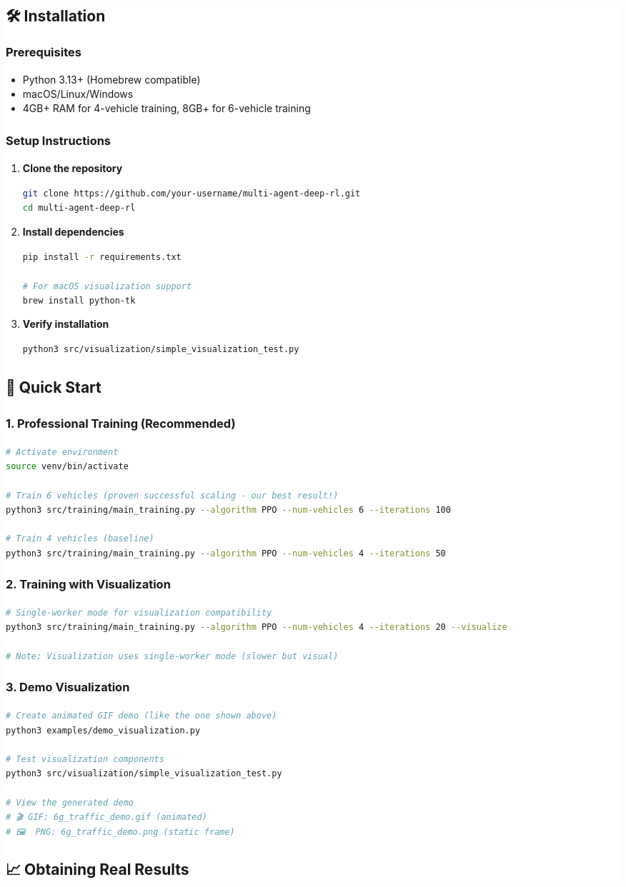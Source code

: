 ## 🛠️ Installation

### Prerequisites
- Python 3.13+ (Homebrew compatible)
- macOS/Linux/Windows
- 4GB+ RAM for 4-vehicle training, 8GB+ for 6-vehicle training

### Setup Instructions

1. **Clone the repository**
   ```bash
   git clone https://github.com/your-username/multi-agent-deep-rl.git
   cd multi-agent-deep-rl
   ```

2. **Install dependencies**
   ```bash
   pip install -r requirements.txt
   
   # For macOS visualization support
   brew install python-tk
   ```

3. **Verify installation**
   ```bash
   python3 src/visualization/simple_visualization_test.py
   ```

## 🚀 Quick Start

### 1. Professional Training (Recommended)
```bash
# Activate environment
source venv/bin/activate

# Train 6 vehicles (proven successful scaling - our best result!)
python3 src/training/main_training.py --algorithm PPO --num-vehicles 6 --iterations 100

# Train 4 vehicles (baseline)
python3 src/training/main_training.py --algorithm PPO --num-vehicles 4 --iterations 50
```

### 2. Training with Visualization
```bash
# Single-worker mode for visualization compatibility
python3 src/training/main_training.py --algorithm PPO --num-vehicles 4 --iterations 20 --visualize

# Note: Visualization uses single-worker mode (slower but visual)
```

### 3. Demo Visualization
```bash
# Create animated GIF demo (like the one shown above)
python3 examples/demo_visualization.py

# Test visualization components
python3 src/visualization/simple_visualization_test.py

# View the generated demo
# 🎬 GIF: 6g_traffic_demo.gif (animated)
# 🖼️  PNG: 6g_traffic_demo.png (static frame)
```
## 📈 Obtaining Real Results
